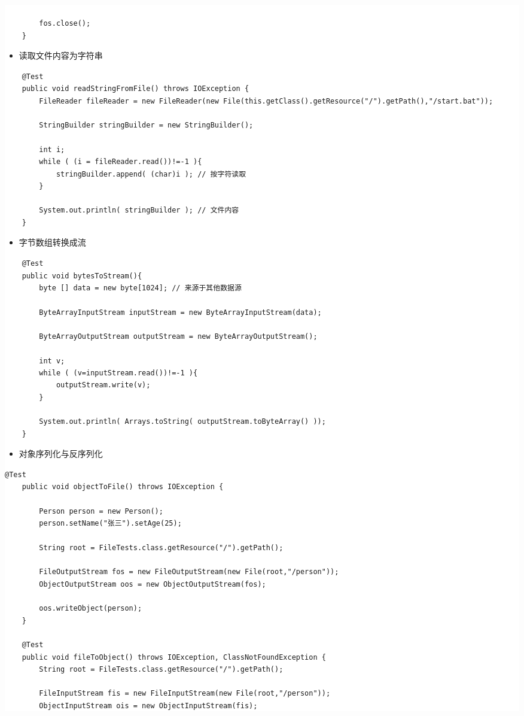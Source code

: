 ```

        fos.close();
    }
```

+ 读取文件内容为字符串
```
    @Test
    public void readStringFromFile() throws IOException {
        FileReader fileReader = new FileReader(new File(this.getClass().getResource("/").getPath(),"/start.bat"));

        StringBuilder stringBuilder = new StringBuilder();

        int i;
        while ( (i = fileReader.read())!=-1 ){
            stringBuilder.append( (char)i ); // 按字符读取
        }

        System.out.println( stringBuilder ); // 文件内容
    }
```

 + 字节数组转换成流
```
    @Test
    public void bytesToStream(){
        byte [] data = new byte[1024]; // 来源于其他数据源

        ByteArrayInputStream inputStream = new ByteArrayInputStream(data);

        ByteArrayOutputStream outputStream = new ByteArrayOutputStream();

        int v;
        while ( (v=inputStream.read())!=-1 ){
            outputStream.write(v);
        }

        System.out.println( Arrays.toString( outputStream.toByteArray() ));
    }
```

+ 对象序列化与反序列化
```
@Test
    public void objectToFile() throws IOException {

        Person person = new Person();
        person.setName("张三").setAge(25);

        String root = FileTests.class.getResource("/").getPath();

        FileOutputStream fos = new FileOutputStream(new File(root,"/person"));
        ObjectOutputStream oos = new ObjectOutputStream(fos);

        oos.writeObject(person);
    }

    @Test
    public void fileToObject() throws IOException, ClassNotFoundException {
        String root = FileTests.class.getResource("/").getPath();

        FileInputStream fis = new FileInputStream(new File(root,"/person"));
        ObjectInputStream ois = new ObjectInputStream(fis);

```